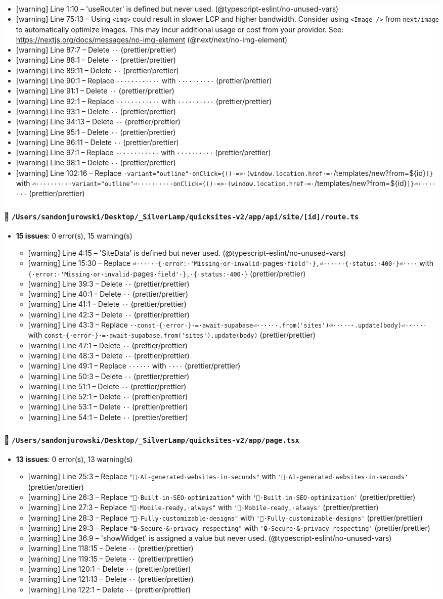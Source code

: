   - [warning] Line 1:10 – 'useRouter' is defined but never used. (@typescript-eslint/no-unused-vars)
  - [warning] Line 75:13 – Using `<img>` could result in slower LCP and higher bandwidth. Consider using `<Image />` from `next/image` to automatically optimize images. This may incur additional usage or cost from your provider. See: https://nextjs.org/docs/messages/no-img-element (@next/next/no-img-element)
  - [warning] Line 87:7 – Delete `··` (prettier/prettier)
  - [warning] Line 88:1 – Delete `··` (prettier/prettier)
  - [warning] Line 89:11 – Delete `··` (prettier/prettier)
  - [warning] Line 90:1 – Replace `············` with `··········` (prettier/prettier)
  - [warning] Line 91:1 – Delete `··` (prettier/prettier)
  - [warning] Line 92:1 – Replace `············` with `··········` (prettier/prettier)
  - [warning] Line 93:1 – Delete `··` (prettier/prettier)
  - [warning] Line 94:13 – Delete `··` (prettier/prettier)
  - [warning] Line 95:1 – Delete `··` (prettier/prettier)
  - [warning] Line 96:11 – Delete `··` (prettier/prettier)
  - [warning] Line 97:1 – Replace `············` with `··········` (prettier/prettier)
  - [warning] Line 98:1 – Delete `··` (prettier/prettier)
  - [warning] Line 102:16 – Replace `·variant="outline"·onClick={()·=>·(window.location.href·=·`/templates/new?from=${id}`)}` with `⏎··········variant="outline"⏎··········onClick={()·=>·(window.location.href·=·`/templates/new?from=${id}`)}⏎········` (prettier/prettier)

### 🔹 `/Users/sandonjurowski/Desktop/_SilverLamp/quicksites-v2/app/api/site/[id]/route.ts`
- **15 issues**: 0 error(s), 15 warning(s)

  - [warning] Line 4:15 – 'SiteData' is defined but never used. (@typescript-eslint/no-unused-vars)
  - [warning] Line 15:30 – Replace `⏎······{·error:·'Missing·or·invalid·`pages`·field'·},⏎······{·status:·400·}⏎····` with `{·error:·'Missing·or·invalid·`pages`·field'·},·{·status:·400·}` (prettier/prettier)
  - [warning] Line 39:3 – Delete `··` (prettier/prettier)
  - [warning] Line 40:1 – Delete `··` (prettier/prettier)
  - [warning] Line 41:1 – Delete `··` (prettier/prettier)
  - [warning] Line 42:3 – Delete `··` (prettier/prettier)
  - [warning] Line 43:3 – Replace `··const·{·error·}·=·await·supabase⏎······.from('sites')⏎······.update(body)⏎······` with `const·{·error·}·=·await·supabase.from('sites').update(body)` (prettier/prettier)
  - [warning] Line 47:1 – Delete `··` (prettier/prettier)
  - [warning] Line 48:3 – Delete `··` (prettier/prettier)
  - [warning] Line 49:1 – Replace `······` with `····` (prettier/prettier)
  - [warning] Line 50:3 – Delete `··` (prettier/prettier)
  - [warning] Line 51:1 – Delete `··` (prettier/prettier)
  - [warning] Line 52:1 – Delete `··` (prettier/prettier)
  - [warning] Line 53:1 – Delete `··` (prettier/prettier)
  - [warning] Line 54:1 – Delete `··` (prettier/prettier)

### 🔹 `/Users/sandonjurowski/Desktop/_SilverLamp/quicksites-v2/app/page.tsx`
- **13 issues**: 0 error(s), 13 warning(s)

  - [warning] Line 25:3 – Replace `"🚀·AI-generated·websites·in·seconds"` with `'🚀·AI-generated·websites·in·seconds'` (prettier/prettier)
  - [warning] Line 26:3 – Replace `"🧠·Built-in·SEO·optimization"` with `'🧠·Built-in·SEO·optimization'` (prettier/prettier)
  - [warning] Line 27:3 – Replace `"📱·Mobile-ready,·always"` with `'📱·Mobile-ready,·always'` (prettier/prettier)
  - [warning] Line 28:3 – Replace `"🎨·Fully·customizable·designs"` with `'🎨·Fully·customizable·designs'` (prettier/prettier)
  - [warning] Line 29:3 – Replace `"🔒·Secure·&·privacy-respecting"` with `'🔒·Secure·&·privacy-respecting'` (prettier/prettier)
  - [warning] Line 36:9 – 'showWidget' is assigned a value but never used. (@typescript-eslint/no-unused-vars)
  - [warning] Line 118:15 – Delete `··` (prettier/prettier)
  - [warning] Line 119:15 – Delete `··` (prettier/prettier)
  - [warning] Line 120:1 – Delete `··` (prettier/prettier)
  - [warning] Line 121:13 – Delete `··` (prettier/prettier)
  - [warning] Line 122:1 – Delete `··` (prettier/prettier)
